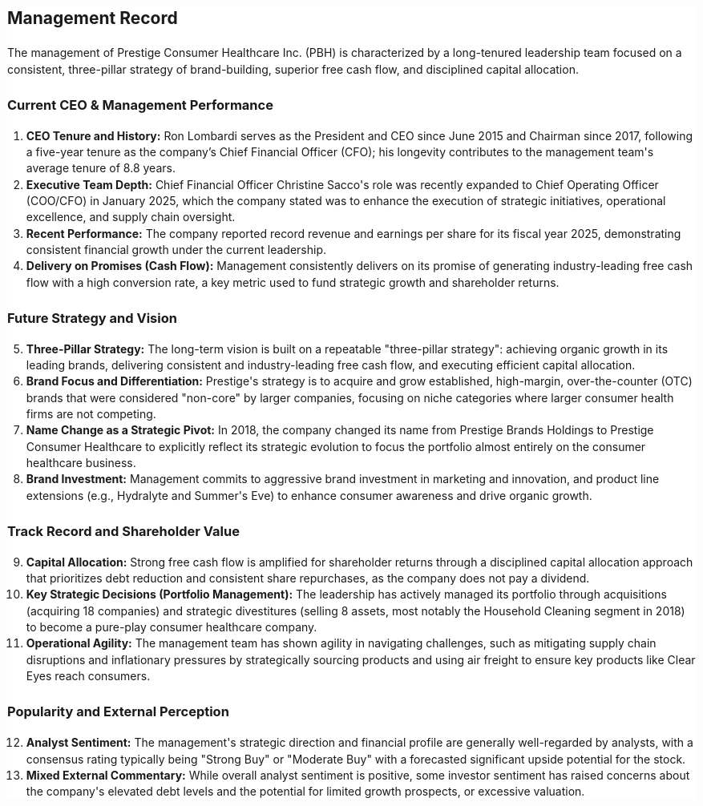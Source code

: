 
## Management Record

The management of Prestige Consumer Healthcare Inc. (PBH) is characterized by a long-tenured leadership team focused on a consistent, three-pillar strategy of brand-building, superior free cash flow, and disciplined capital allocation.

### **Current CEO & Management Performance**

1.  **CEO Tenure and History:** Ron Lombardi serves as the President and CEO since June 2015 and Chairman since 2017, following a five-year tenure as the company’s Chief Financial Officer (CFO); his longevity contributes to the management team's average tenure of 8.8 years.
2.  **Executive Team Depth:** Chief Financial Officer Christine Sacco's role was recently expanded to Chief Operating Officer (COO/CFO) in January 2025, which the company stated was to enhance the execution of strategic initiatives, operational excellence, and supply chain oversight.
3.  **Recent Performance:** The company reported record revenue and earnings per share for its fiscal year 2025, demonstrating consistent financial growth under the current leadership.
4.  **Delivery on Promises (Cash Flow):** Management consistently delivers on its promise of generating industry-leading free cash flow with a high conversion rate, a key metric used to fund strategic growth and shareholder returns.

### **Future Strategy and Vision**

5.  **Three-Pillar Strategy:** The long-term vision is built on a repeatable "three-pillar strategy": achieving organic growth in its leading brands, delivering consistent and industry-leading free cash flow, and executing efficient capital allocation.
6.  **Brand Focus and Differentiation:** Prestige's strategy is to acquire and grow established, high-margin, over-the-counter (OTC) brands that were considered "non-core" by larger companies, focusing on niche categories where larger consumer health firms are not competing.
7.  **Name Change as a Strategic Pivot:** In 2018, the company changed its name from Prestige Brands Holdings to Prestige Consumer Healthcare to explicitly reflect its strategic evolution to focus the portfolio almost entirely on the consumer healthcare business.
8.  **Brand Investment:** Management commits to aggressive brand investment in marketing and innovation, and product line extensions (e.g., Hydralyte and Summer's Eve) to enhance consumer awareness and drive organic growth.

### **Track Record and Shareholder Value**

9.  **Capital Allocation:** Strong free cash flow is amplified for shareholder returns through a disciplined capital allocation approach that prioritizes debt reduction and consistent share repurchases, as the company does not pay a dividend.
10. **Key Strategic Decisions (Portfolio Management):** The leadership has actively managed its portfolio through acquisitions (acquiring 18 companies) and strategic divestitures (selling 8 assets, most notably the Household Cleaning segment in 2018) to become a pure-play consumer healthcare company.
11. **Operational Agility:** The management team has shown agility in navigating challenges, such as mitigating supply chain disruptions and inflationary pressures by strategically sourcing products and using air freight to ensure key products like Clear Eyes reach consumers.

### **Popularity and External Perception**

12. **Analyst Sentiment:** The management's strategic direction and financial profile are generally well-regarded by analysts, with a consensus rating typically being "Strong Buy" or "Moderate Buy" with a forecasted significant upside potential for the stock.
13. **Mixed External Commentary:** While overall analyst sentiment is positive, some investor sentiment has raised concerns about the company's elevated debt levels and the potential for limited growth prospects, or excessive valuation.
